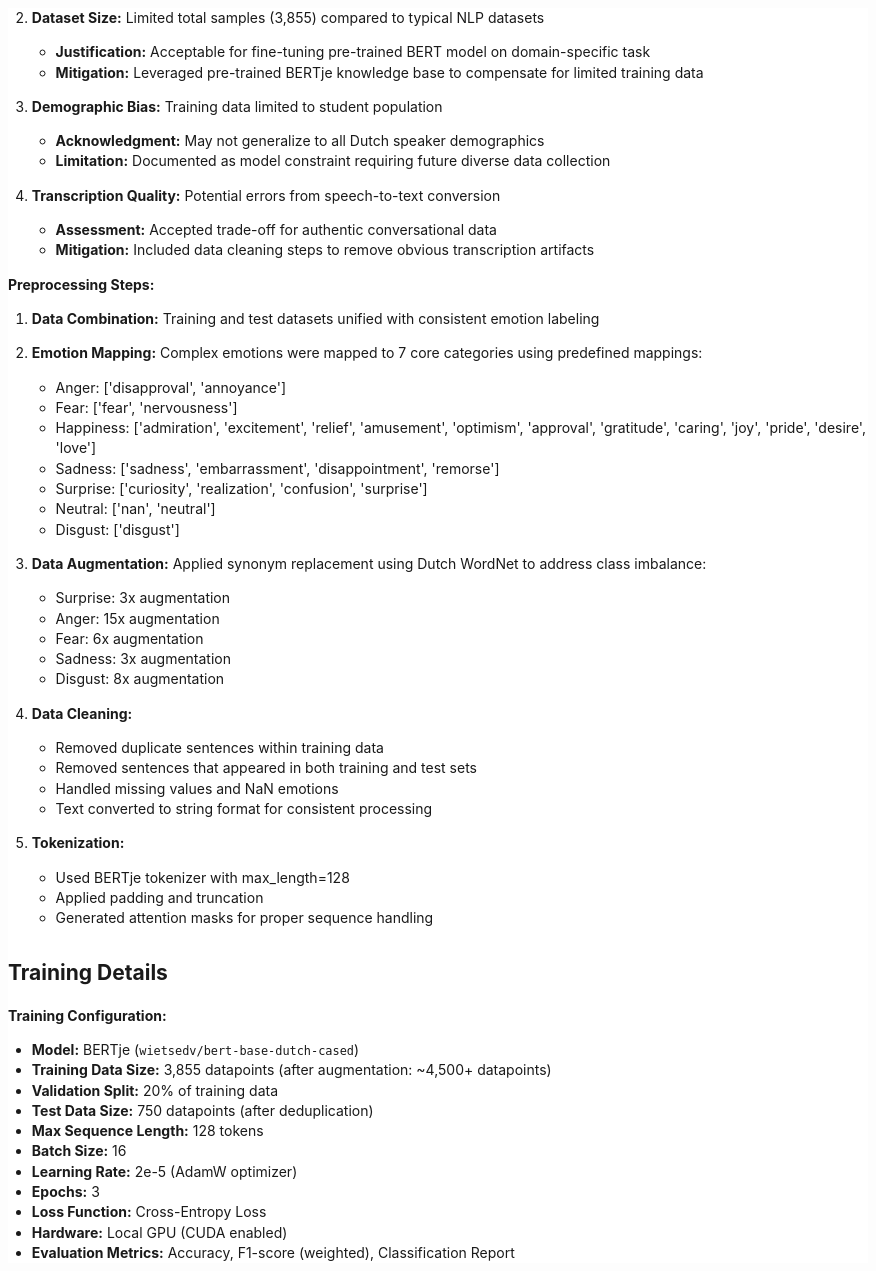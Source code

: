 2. **Dataset Size:** Limited total samples (3,855) compared to typical NLP datasets
   - **Justification:** Acceptable for fine-tuning pre-trained BERT model on domain-specific task
   - **Mitigation:** Leveraged pre-trained BERTje knowledge base to compensate for limited training data

3. **Demographic Bias:** Training data limited to student population
   - **Acknowledgment:** May not generalize to all Dutch speaker demographics
   - **Limitation:** Documented as model constraint requiring future diverse data collection

4. **Transcription Quality:** Potential errors from speech-to-text conversion
   - **Assessment:** Accepted trade-off for authentic conversational data
   - **Mitigation:** Included data cleaning steps to remove obvious transcription artifacts

**Preprocessing Steps:**
1. **Data Combination:** Training and test datasets unified with consistent emotion labeling
2. **Emotion Mapping:** Complex emotions were mapped to 7 core categories using predefined mappings:
   - Anger: ['disapproval', 'annoyance']
   - Fear: ['fear', 'nervousness'] 
   - Happiness: ['admiration', 'excitement', 'relief', 'amusement', 'optimism', 'approval', 'gratitude', 'caring', 'joy', 'pride', 'desire', 'love']
   - Sadness: ['sadness', 'embarrassment', 'disappointment', 'remorse']
   - Surprise: ['curiosity', 'realization', 'confusion', 'surprise']
   - Neutral: ['nan', 'neutral']
   - Disgust: ['disgust']

3. **Data Augmentation:** Applied synonym replacement using Dutch WordNet to address class imbalance:
   - Surprise: 3x augmentation
   - Anger: 15x augmentation  
   - Fear: 6x augmentation
   - Sadness: 3x augmentation
   - Disgust: 8x augmentation

4. **Data Cleaning:**
   - Removed duplicate sentences within training data
   - Removed sentences that appeared in both training and test sets
   - Handled missing values and NaN emotions
   - Text converted to string format for consistent processing

5. **Tokenization:** 
   - Used BERTje tokenizer with max_length=128
   - Applied padding and truncation
   - Generated attention masks for proper sequence handling

## Training Details

**Training Configuration:**
- **Model:** BERTje (`wietsedv/bert-base-dutch-cased`)
- **Training Data Size:** 3,855 datapoints (after augmentation: ~4,500+ datapoints)
- **Validation Split:** 20% of training data
- **Test Data Size:** 750 datapoints (after deduplication)
- **Max Sequence Length:** 128 tokens
- **Batch Size:** 16
- **Learning Rate:** 2e-5 (AdamW optimizer)
- **Epochs:** 3
- **Loss Function:** Cross-Entropy Loss
- **Hardware:** Local GPU (CUDA enabled)
- **Evaluation Metrics:** Accuracy, F1-score (weighted), Classification Report
